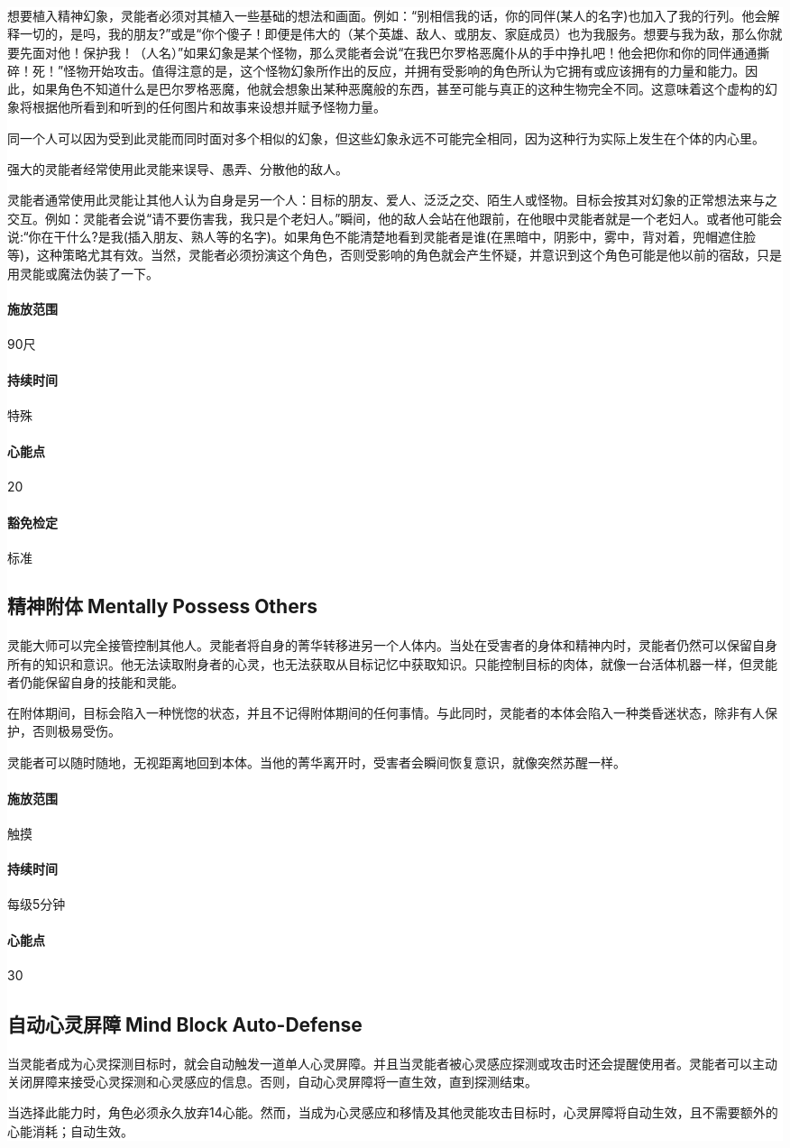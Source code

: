 想要植入精神幻象，灵能者必须对其植入一些基础的想法和画面。例如：“别相信我的话，你的同伴(某人的名字)也加入了我的行列。他会解释一切的，是吗，我的朋友?”或是“你个傻子！即便是伟大的（某个英雄、敌人、或朋友、家庭成员）也为我服务。想要与我为敌，那么你就要先面对他！保护我！（人名）”如果幻象是某个怪物，那么灵能者会说“在我巴尔罗格恶魔仆从的手中挣扎吧！他会把你和你的同伴通通撕碎！死！”怪物开始攻击。值得注意的是，这个怪物幻象所作出的反应，并拥有受影响的角色所认为它拥有或应该拥有的力量和能力。因此，如果角色不知道什么是巴尔罗格恶魔，他就会想象出某种恶魔般的东西，甚至可能与真正的这种生物完全不同。这意味着这个虚构的幻象将根据他所看到和听到的任何图片和故事来设想并赋予怪物力量。

同一个人可以因为受到此灵能而同时面对多个相似的幻象，但这些幻象永远不可能完全相同，因为这种行为实际上发生在个体的内心里。

强大的灵能者经常使用此灵能来误导、愚弄、分散他的敌人。

灵能者通常使用此灵能让其他人认为自身是另一个人：目标的朋友、爱人、泛泛之交、陌生人或怪物。目标会按其对幻象的正常想法来与之交互。例如：灵能者会说“请不要伤害我，我只是个老妇人。”瞬间，他的敌人会站在他跟前，在他眼中灵能者就是一个老妇人。或者他可能会说:“你在干什么?是我(插入朋友、熟人等的名字)。如果角色不能清楚地看到灵能者是谁(在黑暗中，阴影中，雾中，背对着，兜帽遮住脸等)，这种策略尤其有效。当然，灵能者必须扮演这个角色，否则受影响的角色就会产生怀疑，并意识到这个角色可能是他以前的宿敌，只是用灵能或魔法伪装了一下。

#### 施放范围

90尺

#### 持续时间

特殊

#### 心能点

20

#### 豁免检定

标准

## 精神附体 Mentally Possess Others

灵能大师可以完全接管控制其他人。灵能者将自身的菁华转移进另一个人体内。当处在受害者的身体和精神内时，灵能者仍然可以保留自身所有的知识和意识。他无法读取附身者的心灵，也无法获取从目标记忆中获取知识。只能控制目标的肉体，就像一台活体机器一样，但灵能者仍能保留自身的技能和灵能。

在附体期间，目标会陷入一种恍惚的状态，并且不记得附体期间的任何事情。与此同时，灵能者的本体会陷入一种类昏迷状态，除非有人保护，否则极易受伤。

灵能者可以随时随地，无视距离地回到本体。当他的菁华离开时，受害者会瞬间恢复意识，就像突然苏醒一样。

#### 施放范围

触摸

#### 持续时间

每级5分钟

#### 心能点

30

## 自动心灵屏障 Mind Block Auto-Defense

当灵能者成为心灵探测目标时，就会自动触发一道单人心灵屏障。并且当灵能者被心灵感应探测或攻击时还会提醒使用者。灵能者可以主动关闭屏障来接受心灵探测和心灵感应的信息。否则，自动心灵屏障将一直生效，直到探测结束。

当选择此能力时，角色必须永久放弃14心能。然而，当成为心灵感应和移情及其他灵能攻击目标时，心灵屏障将自动生效，且不需要额外的心能消耗；自动生效。
